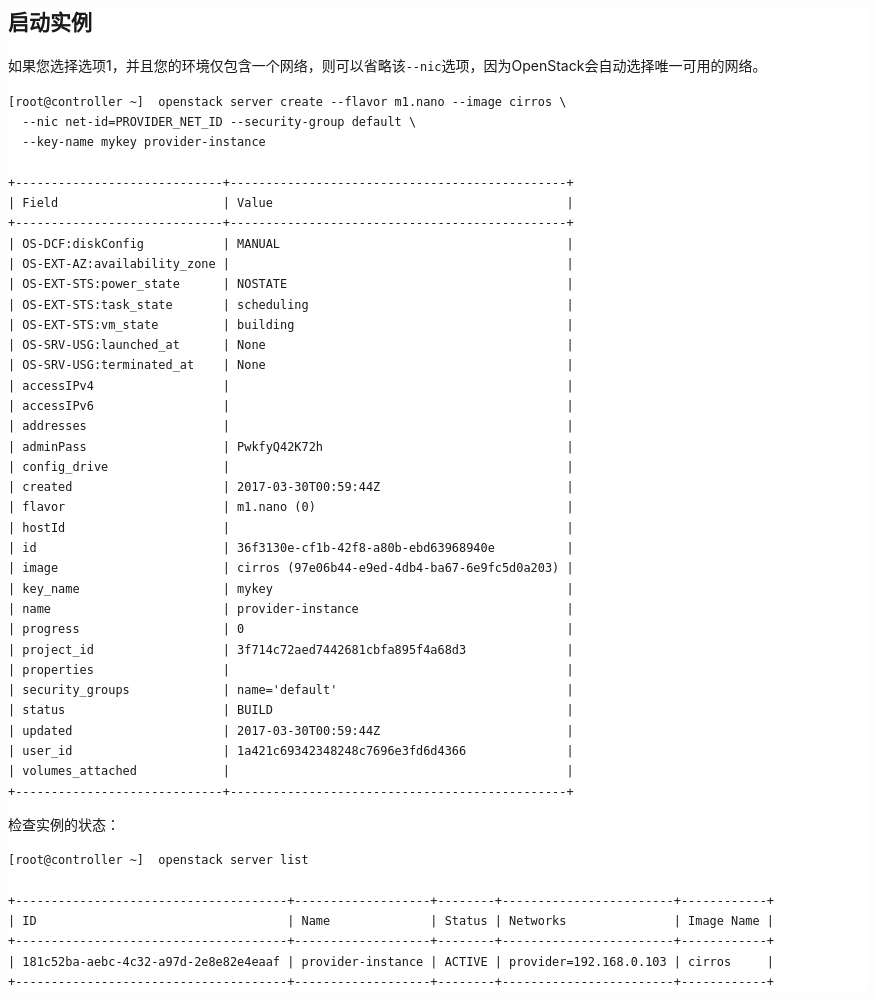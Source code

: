 ## 启动实例

如果您选择选项1，并且您的环境仅包含一个网络，则可以省略该`--nic`选项，因为OpenStack会自动选择唯一可用的网络。

```
[root@controller ~]  openstack server create --flavor m1.nano --image cirros \
  --nic net-id=PROVIDER_NET_ID --security-group default \
  --key-name mykey provider-instance

+-----------------------------+-----------------------------------------------+
| Field                       | Value                                         |
+-----------------------------+-----------------------------------------------+
| OS-DCF:diskConfig           | MANUAL                                        |
| OS-EXT-AZ:availability_zone |                                               |
| OS-EXT-STS:power_state      | NOSTATE                                       |
| OS-EXT-STS:task_state       | scheduling                                    |
| OS-EXT-STS:vm_state         | building                                      |
| OS-SRV-USG:launched_at      | None                                          |
| OS-SRV-USG:terminated_at    | None                                          |
| accessIPv4                  |                                               |
| accessIPv6                  |                                               |
| addresses                   |                                               |
| adminPass                   | PwkfyQ42K72h                                  |
| config_drive                |                                               |
| created                     | 2017-03-30T00:59:44Z                          |
| flavor                      | m1.nano (0)                                   |
| hostId                      |                                               |
| id                          | 36f3130e-cf1b-42f8-a80b-ebd63968940e          |
| image                       | cirros (97e06b44-e9ed-4db4-ba67-6e9fc5d0a203) |
| key_name                    | mykey                                         |
| name                        | provider-instance                             |
| progress                    | 0                                             |
| project_id                  | 3f714c72aed7442681cbfa895f4a68d3              |
| properties                  |                                               |
| security_groups             | name='default'                                |
| status                      | BUILD                                         |
| updated                     | 2017-03-30T00:59:44Z                          |
| user_id                     | 1a421c69342348248c7696e3fd6d4366              |
| volumes_attached            |                                               |
+-----------------------------+-----------------------------------------------+
```

检查实例的状态：

```
[root@controller ~]  openstack server list

+--------------------------------------+-------------------+--------+------------------------+------------+
| ID                                   | Name              | Status | Networks               | Image Name |
+--------------------------------------+-------------------+--------+------------------------+------------+
| 181c52ba-aebc-4c32-a97d-2e8e82e4eaaf | provider-instance | ACTIVE | provider=192.168.0.103 | cirros     |
+--------------------------------------+-------------------+--------+------------------------+------------+
```
